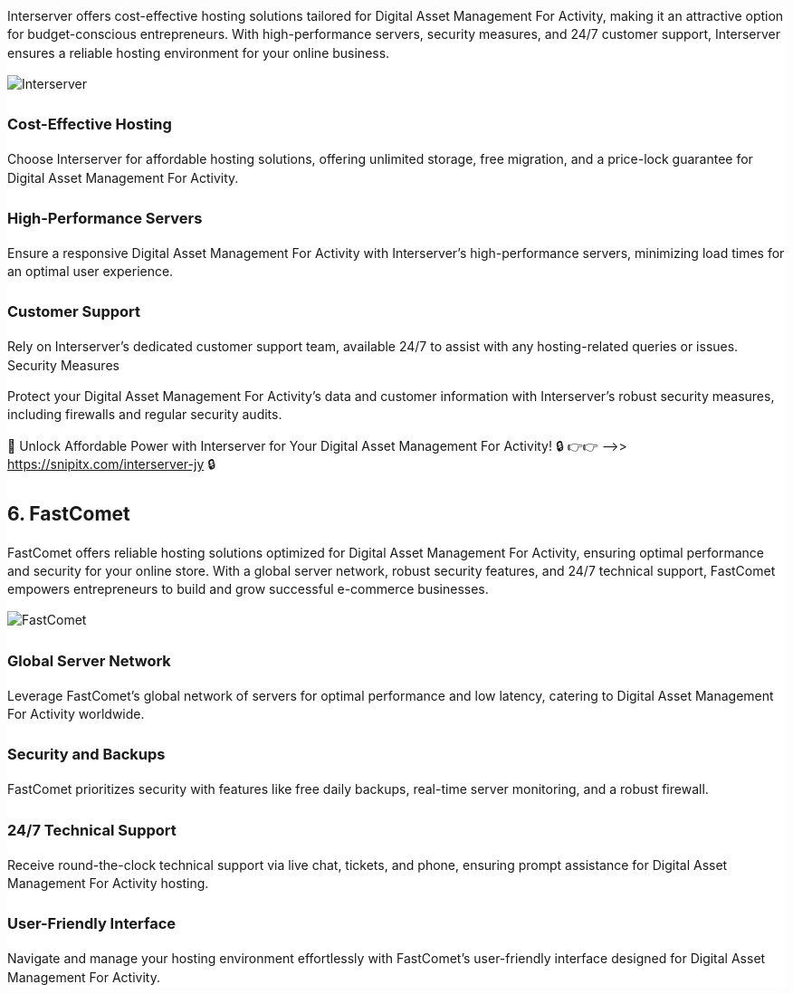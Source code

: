 Interserver offers cost-effective hosting solutions tailored for Digital Asset Management For Activity, making it an attractive option for budget-conscious entrepreneurs. With high-performance servers, security measures, and 24/7 customer support, Interserver ensures a reliable hosting environment for your online business.

![Interserver](https://i.imgur.com/OM5dOEW.jpeg "Interserver Hosting")

### Cost-Effective Hosting
Choose Interserver for affordable hosting solutions, offering unlimited storage, free migration, and a price-lock guarantee for Digital Asset Management For Activity.

### High-Performance Servers
Ensure a responsive Digital Asset Management For Activity with Interserver’s high-performance servers, minimizing load times for an optimal user experience.

### Customer Support
Rely on Interserver’s dedicated customer support team, available 24/7 to assist with any hosting-related queries or issues.
Security Measures

Protect your Digital Asset Management For Activity’s data and customer information with Interserver’s robust security measures, including firewalls and regular security audits.

💸 Unlock Affordable Power with Interserver for Your Digital Asset Management For Activity! 🔒
👉👉 -->> https://snipitx.com/interserver-jy 🔒

## 6. FastComet

FastComet offers reliable hosting solutions optimized for Digital Asset Management For Activity, ensuring optimal performance and security for your online store. With a global server network, robust security features, and 24/7 technical support, FastComet empowers entrepreneurs to build and grow successful e-commerce businesses.

![FastComet](https://i.imgur.com/7qgXuWp.png "FastComet Hosting")

### Global Server Network
Leverage FastComet’s global network of servers for optimal performance and low latency, catering to Digital Asset Management For Activity worldwide.

### Security and Backups
FastComet prioritizes security with features like free daily backups, real-time server monitoring, and a robust firewall.

### 24/7 Technical Support
Receive round-the-clock technical support via live chat, tickets, and phone, ensuring prompt assistance for Digital Asset Management For Activity hosting.

### User-Friendly Interface
Navigate and manage your hosting environment effortlessly with FastComet’s user-friendly interface designed for Digital Asset Management For Activity.
